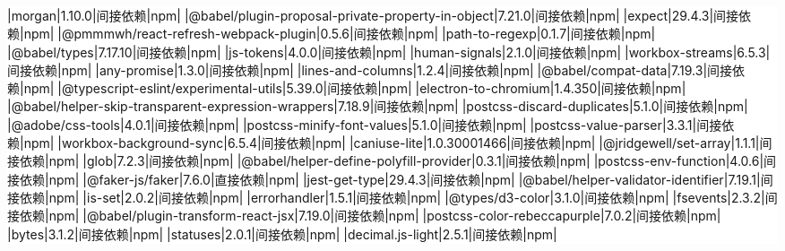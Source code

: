 |morgan|1.10.0|间接依赖|npm|
|@babel/plugin-proposal-private-property-in-object|7.21.0|间接依赖|npm|
|expect|29.4.3|间接依赖|npm|
|@pmmmwh/react-refresh-webpack-plugin|0.5.6|间接依赖|npm|
|path-to-regexp|0.1.7|间接依赖|npm|
|@babel/types|7.17.10|间接依赖|npm|
|js-tokens|4.0.0|间接依赖|npm|
|human-signals|2.1.0|间接依赖|npm|
|workbox-streams|6.5.3|间接依赖|npm|
|any-promise|1.3.0|间接依赖|npm|
|lines-and-columns|1.2.4|间接依赖|npm|
|@babel/compat-data|7.19.3|间接依赖|npm|
|@typescript-eslint/experimental-utils|5.39.0|间接依赖|npm|
|electron-to-chromium|1.4.350|间接依赖|npm|
|@babel/helper-skip-transparent-expression-wrappers|7.18.9|间接依赖|npm|
|postcss-discard-duplicates|5.1.0|间接依赖|npm|
|@adobe/css-tools|4.0.1|间接依赖|npm|
|postcss-minify-font-values|5.1.0|间接依赖|npm|
|postcss-value-parser|3.3.1|间接依赖|npm|
|workbox-background-sync|6.5.4|间接依赖|npm|
|caniuse-lite|1.0.30001466|间接依赖|npm|
|@jridgewell/set-array|1.1.1|间接依赖|npm|
|glob|7.2.3|间接依赖|npm|
|@babel/helper-define-polyfill-provider|0.3.1|间接依赖|npm|
|postcss-env-function|4.0.6|间接依赖|npm|
|@faker-js/faker|7.6.0|直接依赖|npm|
|jest-get-type|29.4.3|间接依赖|npm|
|@babel/helper-validator-identifier|7.19.1|间接依赖|npm|
|is-set|2.0.2|间接依赖|npm|
|errorhandler|1.5.1|间接依赖|npm|
|@types/d3-color|3.1.0|间接依赖|npm|
|fsevents|2.3.2|间接依赖|npm|
|@babel/plugin-transform-react-jsx|7.19.0|间接依赖|npm|
|postcss-color-rebeccapurple|7.0.2|间接依赖|npm|
|bytes|3.1.2|间接依赖|npm|
|statuses|2.0.1|间接依赖|npm|
|decimal.js-light|2.5.1|间接依赖|npm|